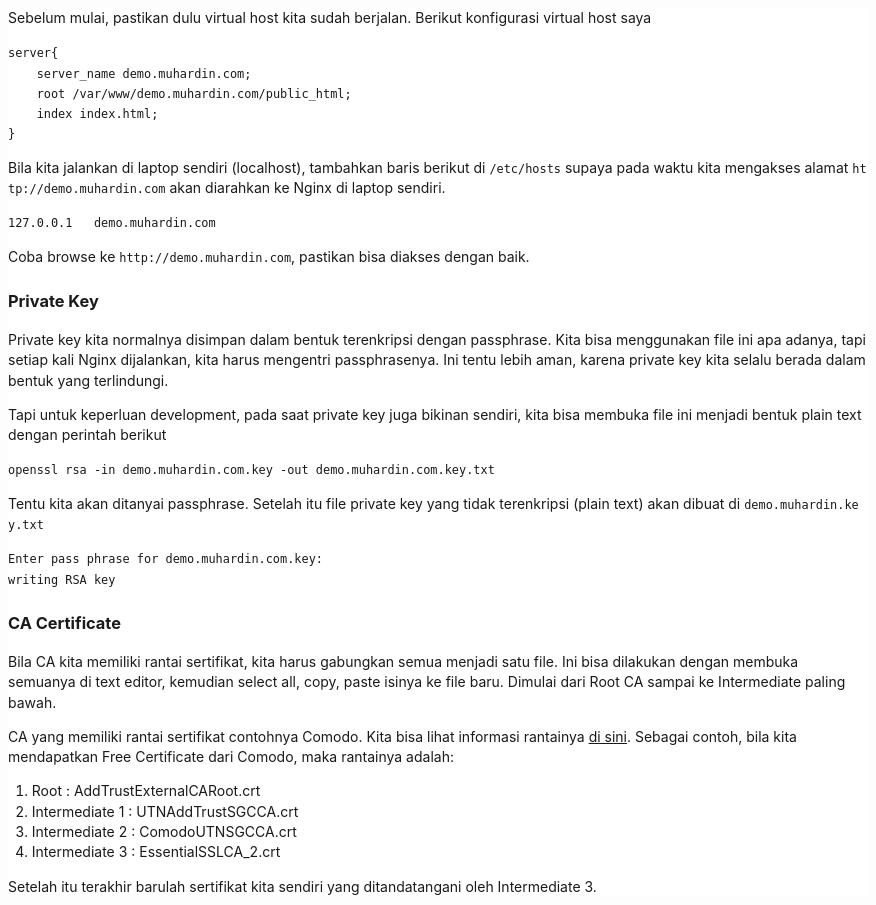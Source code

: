 Sebelum mulai, pastikan dulu virtual host kita sudah berjalan. Berikut konfigurasi virtual host saya

```
server{
    server_name demo.muhardin.com;
    root /var/www/demo.muhardin.com/public_html;
    index index.html;
}
```

Bila kita jalankan di laptop sendiri (localhost), tambahkan baris berikut di `/etc/hosts` supaya pada waktu kita mengakses alamat `http://demo.muhardin.com` akan diarahkan ke Nginx di laptop sendiri.

```
127.0.0.1	demo.muhardin.com
```

Coba browse ke `http://demo.muhardin.com`, pastikan bisa diakses dengan baik.


### Private Key ###

Private key kita normalnya disimpan dalam bentuk terenkripsi dengan passphrase. Kita bisa menggunakan file ini apa adanya, tapi setiap kali Nginx dijalankan, kita harus mengentri passphrasenya. Ini tentu lebih aman, karena private key kita selalu berada dalam bentuk yang terlindungi. 

Tapi untuk keperluan development, pada saat private key juga bikinan sendiri, kita bisa membuka file ini menjadi bentuk plain text dengan perintah berikut

```
openssl rsa -in demo.muhardin.com.key -out demo.muhardin.com.key.txt
```

Tentu kita akan ditanyai passphrase. Setelah itu file private key yang tidak terenkripsi (plain text) akan dibuat di `demo.muhardin.key.txt`

```
Enter pass phrase for demo.muhardin.com.key:
writing RSA key
```

### CA Certificate ###

Bila CA kita memiliki rantai sertifikat, kita harus gabungkan semua menjadi satu file. Ini bisa dilakukan dengan membuka semuanya di text editor, kemudian select all, copy, paste isinya ke file baru. Dimulai dari Root CA sampai ke Intermediate paling bawah.

CA yang memiliki rantai sertifikat contohnya Comodo. Kita bisa lihat informasi rantainya [di sini](https://support.comodo.com/index.php?_m=knowledgebase&_a=viewarticle&kbarticleid=1182). Sebagai contoh, bila kita mendapatkan Free Certificate dari Comodo, maka rantainya adalah:

1. Root : AddTrustExternalCARoot.crt 
2. Intermediate 1 : UTNAddTrustSGCCA.crt 
3. Intermediate 2 : ComodoUTNSGCCA.crt 
4. Intermediate 3 : EssentialSSLCA_2.crt

Setelah itu terakhir barulah sertifikat kita sendiri yang ditandatangani oleh Intermediate 3.
